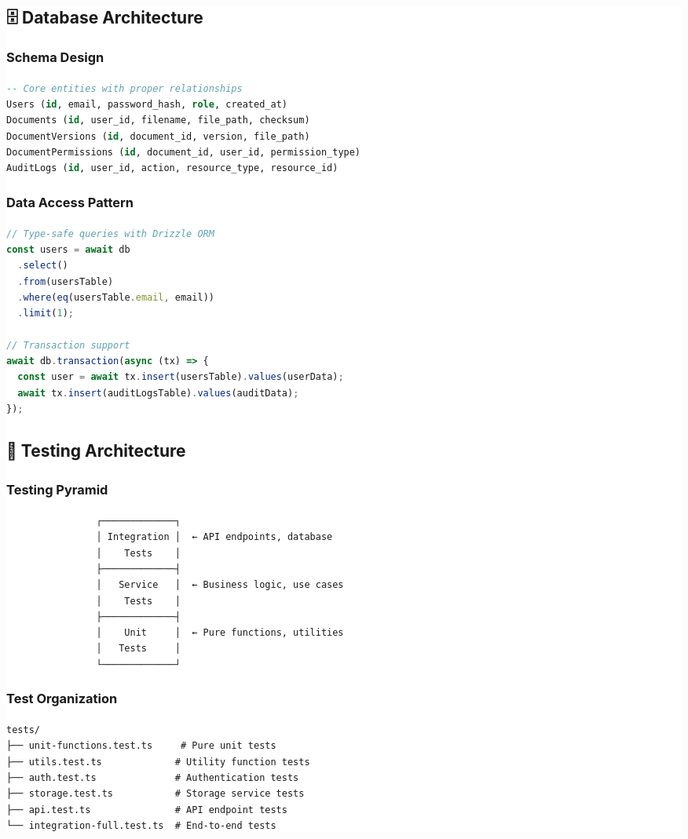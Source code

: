 ## 🗄️ **Database Architecture**

### **Schema Design**
```sql
-- Core entities with proper relationships
Users (id, email, password_hash, role, created_at)
Documents (id, user_id, filename, file_path, checksum)
DocumentVersions (id, document_id, version, file_path)
DocumentPermissions (id, document_id, user_id, permission_type)
AuditLogs (id, user_id, action, resource_type, resource_id)
```

### **Data Access Pattern**
```typescript
// Type-safe queries with Drizzle ORM
const users = await db
  .select()
  .from(usersTable)
  .where(eq(usersTable.email, email))
  .limit(1);

// Transaction support
await db.transaction(async (tx) => {
  const user = await tx.insert(usersTable).values(userData);
  await tx.insert(auditLogsTable).values(auditData);
});
```

## 🧪 **Testing Architecture**

### **Testing Pyramid**
```
                ┌─────────────┐
                │ Integration │  ← API endpoints, database
                │    Tests    │
                ├─────────────┤
                │   Service   │  ← Business logic, use cases
                │    Tests    │
                ├─────────────┤
                │    Unit     │  ← Pure functions, utilities
                │   Tests     │
                └─────────────┘
```

### **Test Organization**
```
tests/
├── unit-functions.test.ts     # Pure unit tests
├── utils.test.ts             # Utility function tests
├── auth.test.ts              # Authentication tests
├── storage.test.ts           # Storage service tests
├── api.test.ts               # API endpoint tests
└── integration-full.test.ts  # End-to-end tests
```
